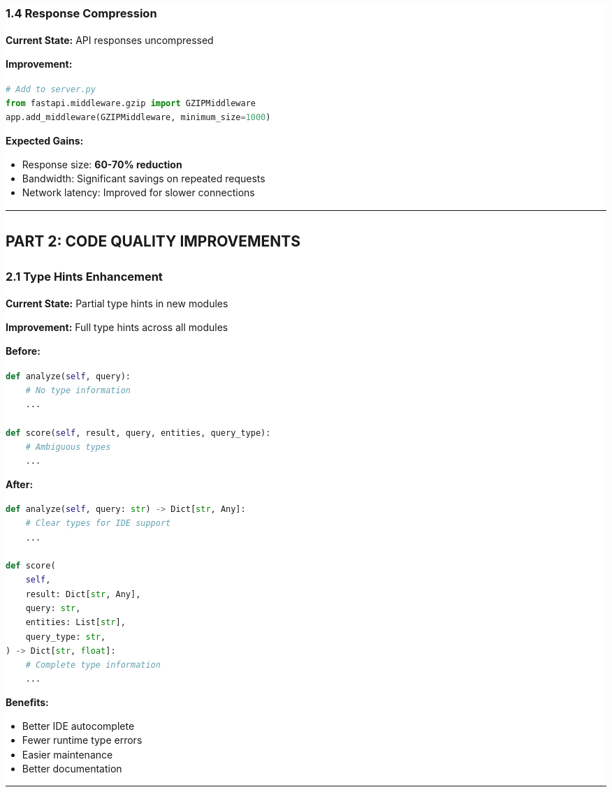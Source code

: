 ### 1.4 Response Compression

**Current State:** API responses uncompressed

**Improvement:**
```python
# Add to server.py
from fastapi.middleware.gzip import GZIPMiddleware
app.add_middleware(GZIPMiddleware, minimum_size=1000)
```

**Expected Gains:**
- Response size: **60-70% reduction**
- Bandwidth: Significant savings on repeated requests
- Network latency: Improved for slower connections

---

## PART 2: CODE QUALITY IMPROVEMENTS

### 2.1 Type Hints Enhancement

**Current State:** Partial type hints in new modules

**Improvement:** Full type hints across all modules

**Before:**
```python
def analyze(self, query):
    # No type information
    ...

def score(self, result, query, entities, query_type):
    # Ambiguous types
    ...
```

**After:**
```python
def analyze(self, query: str) -> Dict[str, Any]:
    # Clear types for IDE support
    ...

def score(
    self,
    result: Dict[str, Any],
    query: str,
    entities: List[str],
    query_type: str,
) -> Dict[str, float]:
    # Complete type information
    ...
```

**Benefits:**
- Better IDE autocomplete
- Fewer runtime type errors
- Easier maintenance
- Better documentation

---
